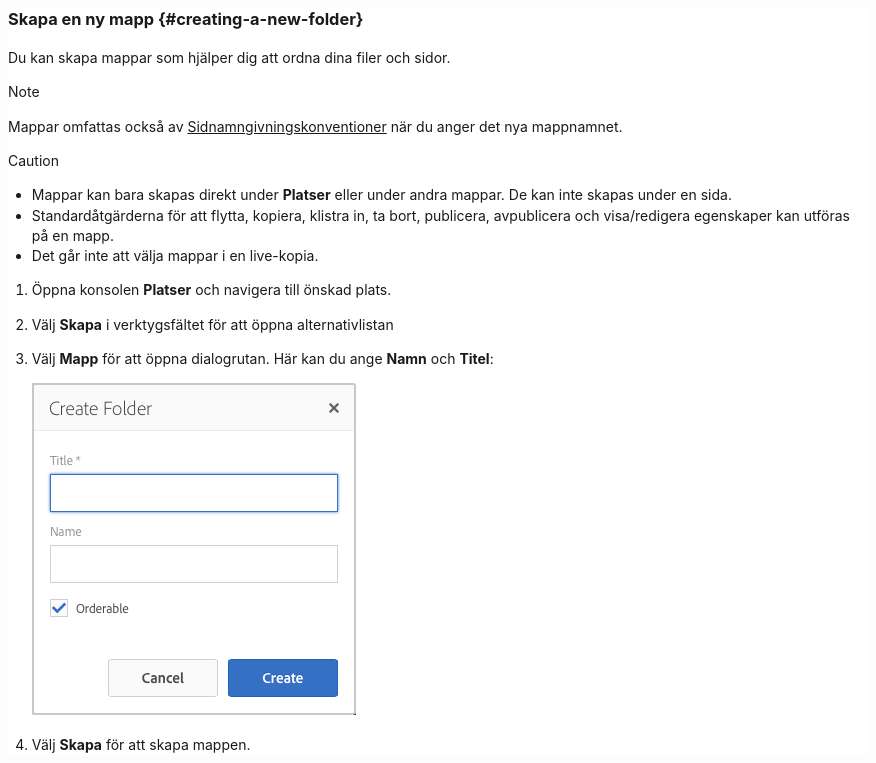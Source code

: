 ### Skapa en ny mapp {#creating-a-new-folder}

Du kan skapa mappar som hjälper dig att ordna dina filer och sidor.

>[!NOTE]
>
>Mappar omfattas också av [Sidnamngivningskonventioner](#page-naming-conventions) när du anger det nya mappnamnet.

>[!CAUTION]
>
>* Mappar kan bara skapas direkt under **Platser** eller under andra mappar. De kan inte skapas under en sida.
>* Standardåtgärderna för att flytta, kopiera, klistra in, ta bort, publicera, avpublicera och visa/redigera egenskaper kan utföras på en mapp.
>* Det går inte att välja mappar i en live-kopia.
>

1. Öppna konsolen **Platser** och navigera till önskad plats.
1. Välj **Skapa** i verktygsfältet för att öppna alternativlistan
1. Välj **Mapp** för att öppna dialogrutan. Här kan du ange **Namn** och **Titel**:

   ![chlimage_1-119](assets/chlimage_1-119.png)

1. Välj **Skapa** för att skapa mappen.
